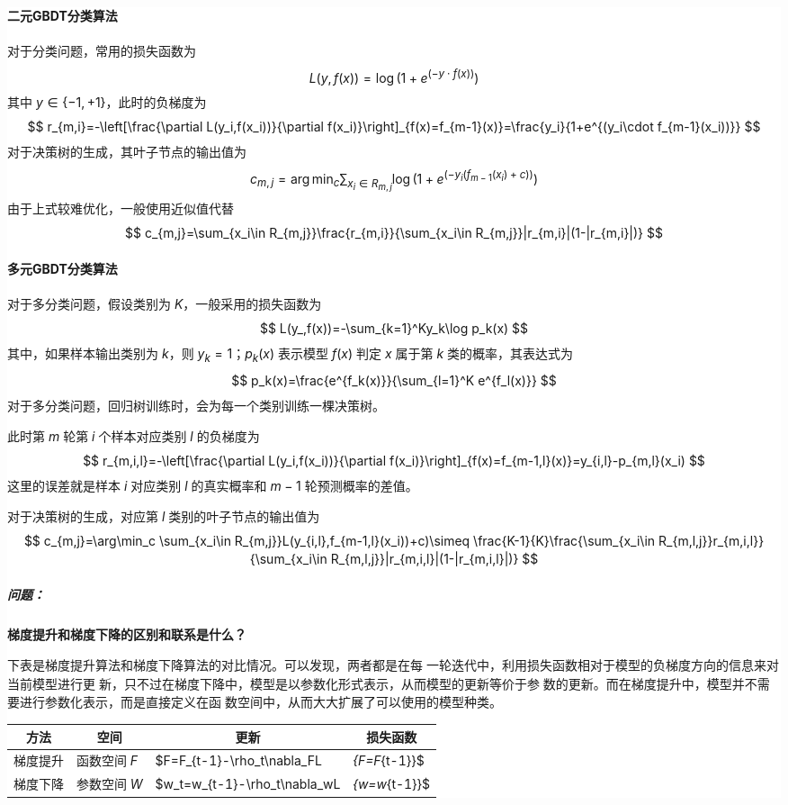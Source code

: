 #### 二元GBDT分类算法

对于分类问题，常用的损失函数为
$$
L(y,f(x))=\log(1+e^{(-y\cdot f(x))})
$$
其中 $y\in \{-1,+1\}$，此时的负梯度为
$$
r_{m,i}=-\left[\frac{\partial L(y_i,f(x_i))}{\partial f(x_i)}\right]_{f(x)=f_{m-1}(x)}=\frac{y_i}{1+e^{(y_i\cdot f_{m-1}(x_i))}}
$$
对于决策树的生成，其叶子节点的输出值为
$$
c_{m,j}=\arg\min_c \sum_{x_i\in R_{m,j}}\log(1+e^{(-y_i(f_{m-1}(x_i)+c))})
$$
由于上式较难优化，一般使用近似值代替
$$
c_{m,j}=\sum_{x_i\in R_{m,j}}\frac{r_{m,i}}{\sum_{x_i\in R_{m,j}}|r_{m,i}|(1-|r_{m,i}|)}
$$

#### 多元GBDT分类算法

对于多分类问题，假设类别为 $K$，一般采用的损失函数为
$$
L(y_,f(x))=-\sum_{k=1}^Ky_k\log p_k(x)
$$
其中，如果样本输出类别为 $k$，则 $y_k=1$；$p_k(x)$ 表示模型 $f(x)$ 判定 $x$ 属于第 $k$ 类的概率，其表达式为
$$
p_k(x)=\frac{e^{f_k(x)}}{\sum_{l=1}^K e^{f_l(x)}}
$$
对于多分类问题，回归树训练时，会为每一个类别训练一棵决策树。

此时第 $m$ 轮第 $i$ 个样本对应类别 $l$ 的负梯度为
$$
r_{m,i,l}=-\left[\frac{\partial L(y_i,f(x_i))}{\partial f(x_i)}\right]_{f(x)=f_{m-1,l}(x)}=y_{i,l}-p_{m,l}(x_i)
$$
这里的误差就是样本 $i$ 对应类别 $l$ 的真实概率和 $m−1$ 轮预测概率的差值。

对于决策树的生成，对应第 $l$ 类别的叶子节点的输出值为
$$
c_{m,j}=\arg\min_c \sum_{x_i\in R_{m,j}}L(y_{i,l},f_{m-1,l}(x_i))+c)\simeq \frac{K-1}{K}\frac{\sum_{x_i\in R_{m,l,j}}r_{m,i,l}}{\sum_{x_i\in R_{m,l,j}}|r_{m,i,l}|(1-|r_{m,i,l}|)}
$$

##### 问题：

**梯度提升和梯度下降的区别和联系是什么？**

下表是梯度提升算法和梯度下降算法的对比情况。可以发现，两者都是在每 一轮迭代中，利用损失函数相对于模型的负梯度方向的信息来对当前模型进行更 新，只不过在梯度下降中，模型是以参数化形式表示，从而模型的更新等价于参 数的更新。而在梯度提升中，模型并不需要进行参数化表示，而是直接定义在函 数空间中，从而大大扩展了可以使用的模型种类。

| 方法     | 空间         | 更新                                       | 损失函数                  |
| -------- | ------------ | ------------------------------------------ | ------------------------- |
| 梯度提升 | 函数空间 $F$ | $F=F_{t-1}-\rho_t\nabla_FL|_{F=F_{t-1}}$   | $L=\sum_il(y_i,F(x_i))$   |
| 梯度下降 | 参数空间 $W$ | $w_t=w_{t-1}-\rho_t\nabla_wL|_{w=w_{t-1}}$ | $L=\sum_il(y_i,f_w(w_i))$ |
